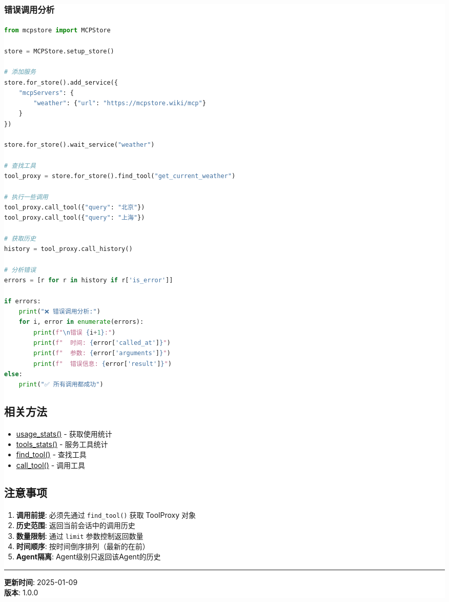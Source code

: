 ### 错误调用分析

```python
from mcpstore import MCPStore

store = MCPStore.setup_store()

# 添加服务
store.for_store().add_service({
    "mcpServers": {
        "weather": {"url": "https://mcpstore.wiki/mcp"}
    }
})

store.for_store().wait_service("weather")

# 查找工具
tool_proxy = store.for_store().find_tool("get_current_weather")

# 执行一些调用
tool_proxy.call_tool({"query": "北京"})
tool_proxy.call_tool({"query": "上海"})

# 获取历史
history = tool_proxy.call_history()

# 分析错误
errors = [r for r in history if r['is_error']]

if errors:
    print("❌ 错误调用分析:")
    for i, error in enumerate(errors):
        print(f"\n错误 {i+1}:")
        print(f"  时间: {error['called_at']}")
        print(f"  参数: {error['arguments']}")
        print(f"  错误信息: {error['result']}")
else:
    print("✅ 所有调用都成功")
```

## 相关方法

- [usage_stats()](usage-stats.md) - 获取使用统计
- [tools_stats()](tools-stats.md) - 服务工具统计
- [find_tool()](../finding/find-tool.md) - 查找工具
- [call_tool()](../usage/call-tool.md) - 调用工具

## 注意事项

1. **调用前提**: 必须先通过 `find_tool()` 获取 ToolProxy 对象
2. **历史范围**: 返回当前会话中的调用历史
3. **数量限制**: 通过 `limit` 参数控制返回数量
4. **时间顺序**: 按时间倒序排列（最新的在前）
5. **Agent隔离**: Agent级别只返回该Agent的历史

---

**更新时间**: 2025-01-09  
**版本**: 1.0.0

